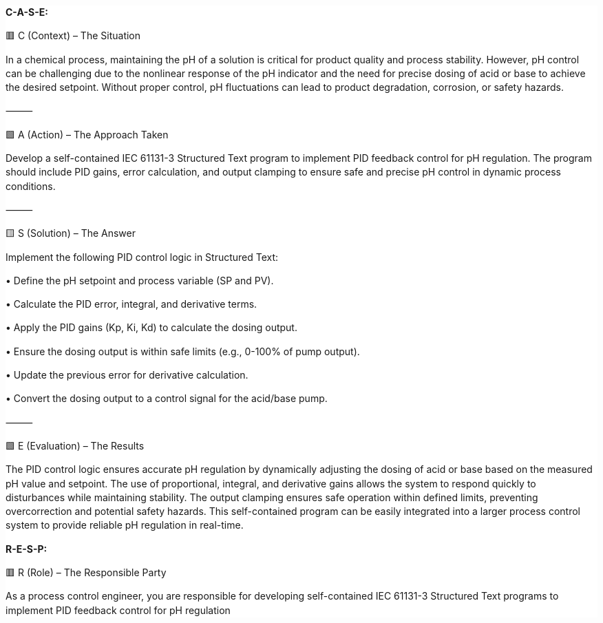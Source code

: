 **C-A-S-E:**

🟥 C (Context) – The Situation

In a chemical process, maintaining the pH of a solution is critical for product quality and process stability. However, pH control can be challenging due to the nonlinear response of the pH indicator and the need for precise dosing of acid or base to achieve the desired setpoint. Without proper control, pH fluctuations can lead to product degradation, corrosion, or safety hazards.

⸻

🟩 A (Action) – The Approach Taken

Develop a self-contained IEC 61131-3 Structured Text program to implement PID feedback control for pH regulation. The program should include PID gains, error calculation, and output clamping to ensure safe and precise pH control in dynamic process conditions.

⸻

🟨 S (Solution) – The Answer

Implement the following PID control logic in Structured Text:

•	Define the pH setpoint and process variable (SP and PV).

•	Calculate the PID error, integral, and derivative terms.

•	Apply the PID gains (Kp, Ki, Kd) to calculate the dosing output.

•	Ensure the dosing output is within safe limits (e.g., 0-100% of pump output).

•	Update the previous error for derivative calculation.

•	Convert the dosing output to a control signal for the acid/base pump.

⸻

🟩 E (Evaluation) – The Results

The PID control logic ensures accurate pH regulation by dynamically adjusting the dosing of acid or base based on the measured pH value and setpoint. The use of proportional, integral, and derivative gains allows the system to respond quickly to disturbances while maintaining stability. The output clamping ensures safe operation within defined limits, preventing overcorrection and potential safety hazards. This self-contained program can be easily integrated into a larger process control system to provide reliable pH regulation in real-time.

**R-E-S-P:**

🟥 R (Role) – The Responsible Party

As a process control engineer, you are responsible for developing self-contained IEC 61131-3 Structured Text programs to implement PID feedback control for pH regulation
